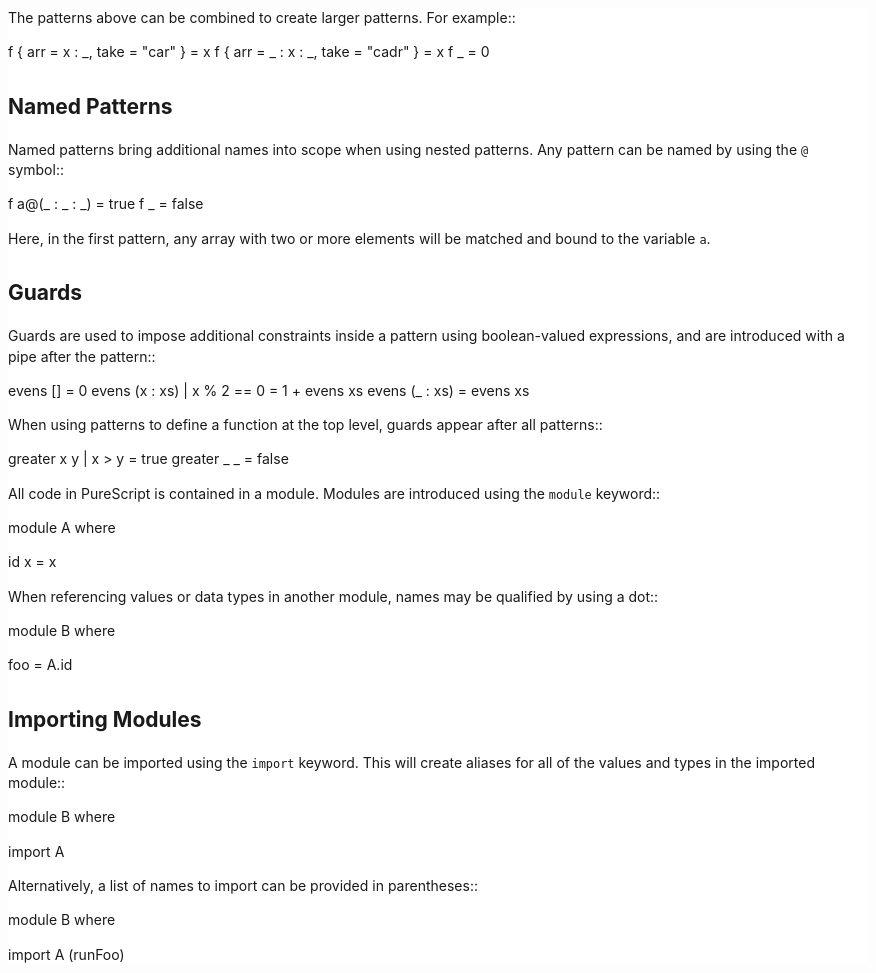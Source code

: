 The patterns above can be combined to create larger patterns. For example::

  f { arr = x : _, take = "car" } = x
  f { arr = _ : x : _, take = "cadr" } = x
  f _ = 0

Named Patterns
--------------

Named patterns bring additional names into scope when using nested patterns. Any pattern can be named by using the ``@`` symbol::

  f a@(_ : _ : _) = true
  f _ = false
     
Here, in the first pattern, any array with two or more elements will be matched and bound to the variable ``a``.

Guards
------

Guards are used to impose additional constraints inside a pattern using boolean-valued expressions, and are introduced with a pipe after the pattern::

  evens [] = 0
  evens (x : xs) | x % 2 == 0 = 1 + evens xs
  evens (_ : xs) = evens xs

When using patterns to define a function at the top level, guards appear after all patterns::

  greater x y | x > y = true
  greater _ _ = false

All code in PureScript is contained in a module. Modules are introduced using the ``module`` keyword::

  module A where
  
  id x = x

When referencing values or data types in another module, names may be qualified by using a dot::

  module B where
  
  foo = A.id

Importing Modules
-----------------

A module can be imported using the ``import`` keyword. This will create aliases for all of the values and types in the imported module::

  module B where
  
  import A

Alternatively, a list of names to import can be provided in parentheses::

  module B where
  
  import A (runFoo)
